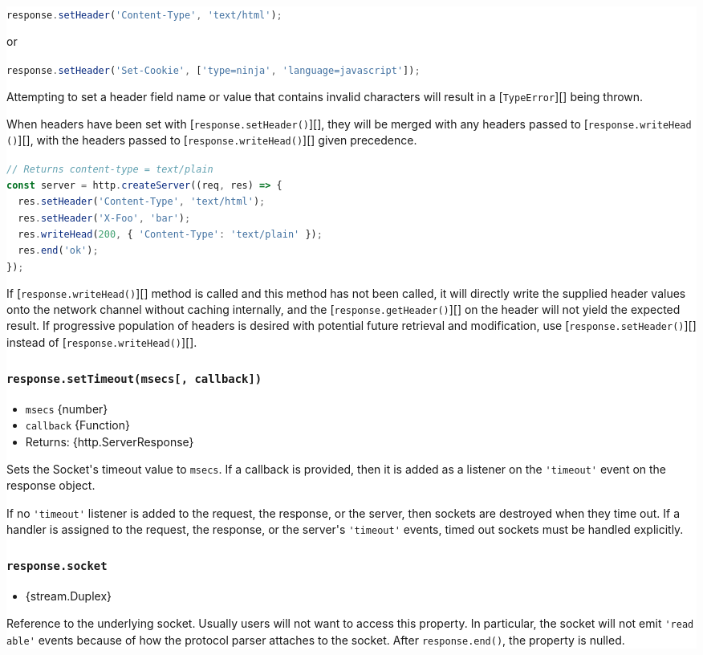```js
response.setHeader('Content-Type', 'text/html');
```

or

```js
response.setHeader('Set-Cookie', ['type=ninja', 'language=javascript']);
```

Attempting to set a header field name or value that contains invalid characters
will result in a [`TypeError`][] being thrown.

When headers have been set with [`response.setHeader()`][], they will be merged
with any headers passed to [`response.writeHead()`][], with the headers passed
to [`response.writeHead()`][] given precedence.

```js
// Returns content-type = text/plain
const server = http.createServer((req, res) => {
  res.setHeader('Content-Type', 'text/html');
  res.setHeader('X-Foo', 'bar');
  res.writeHead(200, { 'Content-Type': 'text/plain' });
  res.end('ok');
});
```

If [`response.writeHead()`][] method is called and this method has not been
called, it will directly write the supplied header values onto the network
channel without caching internally, and the [`response.getHeader()`][] on the
header will not yield the expected result. If progressive population of headers
is desired with potential future retrieval and modification, use
[`response.setHeader()`][] instead of [`response.writeHead()`][].

### `response.setTimeout(msecs[, callback])`



* `msecs` {number}
* `callback` {Function}
* Returns: {http.ServerResponse}

Sets the Socket's timeout value to `msecs`. If a callback is
provided, then it is added as a listener on the `'timeout'` event on
the response object.

If no `'timeout'` listener is added to the request, the response, or
the server, then sockets are destroyed when they time out. If a handler is
assigned to the request, the response, or the server's `'timeout'` events,
timed out sockets must be handled explicitly.

### `response.socket`



* {stream.Duplex}

Reference to the underlying socket. Usually users will not want to access
this property. In particular, the socket will not emit `'readable'` events
because of how the protocol parser attaches to the socket. After
`response.end()`, the property is nulled.
